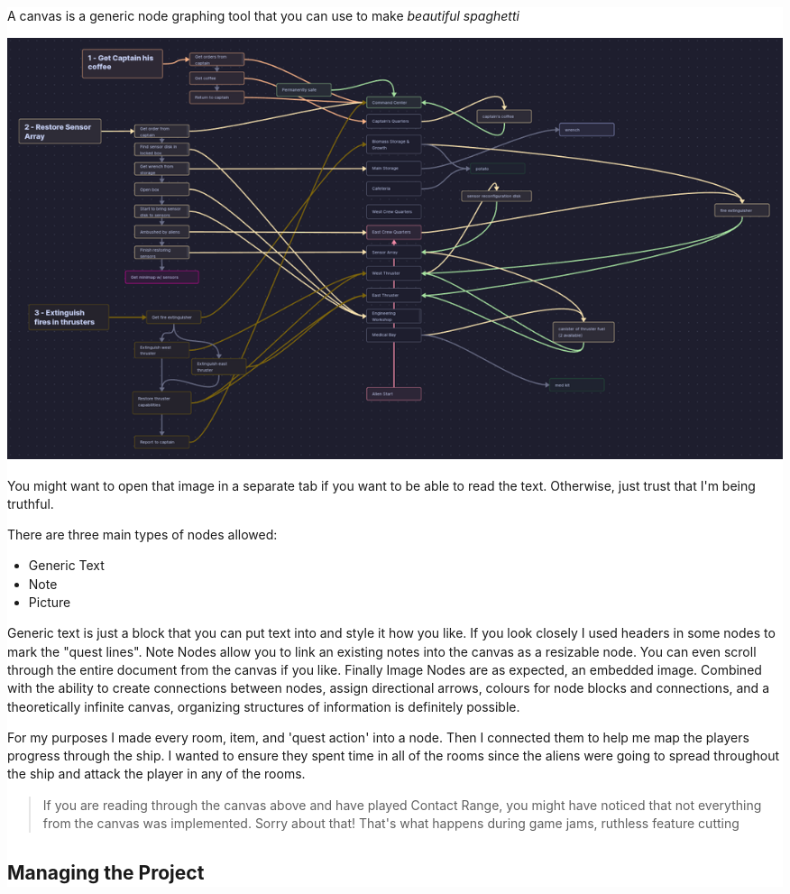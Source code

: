 A canvas is a generic node graphing tool that you can use to make *beautiful spaghetti*

![The beautiful spaghetti of a node graph I made for Contact Range](/assets/images/guides/game-design-using-obsidian/contact-range-canvas.png)

You might want to open that image in a separate tab if you want to be able to read the text. Otherwise, just trust that I'm being truthful.

There are three main types of nodes allowed:
- Generic Text
- Note
- Picture

Generic text is just a block that you can put text into and style it how you like. If you look closely I used headers in some nodes to mark the "quest lines". Note Nodes allow you to link an existing notes into the canvas as a resizable node. You can even scroll through the entire document from the canvas if you like. Finally Image Nodes are as expected, an embedded image. Combined with the ability to create connections between nodes, assign directional arrows, colours for node blocks and connections, and a theoretically infinite canvas, organizing structures of information is definitely possible.

For my purposes I made every room, item, and 'quest action' into a node. Then I connected them to help me map the players progress through the ship. I wanted to ensure they spent time in all of the rooms since the aliens were going to spread throughout the ship and attack the player in any of the rooms.

> If you are reading through the canvas above and have played Contact Range, you might have noticed that not everything from the canvas was implemented. Sorry about that! That's what happens during game jams, ruthless feature cutting

## Managing the Project
